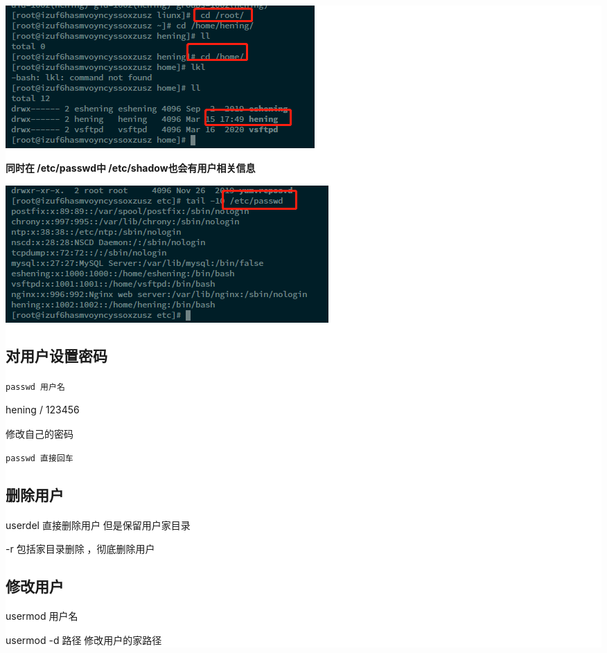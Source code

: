 ![image-20210315175234491](assets/image-20210315175234491.png)

**同时在 /etc/passwd中 /etc/shadow也会有用户相关信息**

![image-20210315175411578](assets/image-20210315175411578.png)

## 对用户设置密码

```
passwd 用户名
```

hening / 123456

修改自己的密码

```
passwd 直接回车
```



## 删除用户

userdel  直接删除用户 但是保留用户家目录

-r  包括家目录删除 ，彻底删除用户

## 修改用户

usermod 用户名

usermod -d 路径  修改用户的家路径
